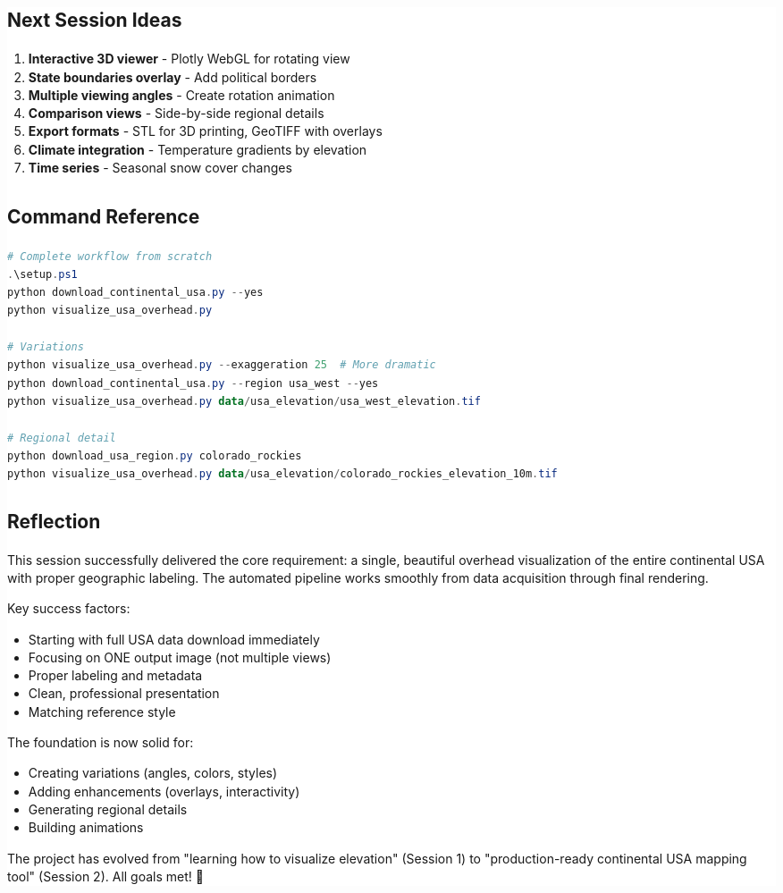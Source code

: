 ## Next Session Ideas

1. **Interactive 3D viewer** - Plotly WebGL for rotating view
2. **State boundaries overlay** - Add political borders
3. **Multiple viewing angles** - Create rotation animation
4. **Comparison views** - Side-by-side regional details
5. **Export formats** - STL for 3D printing, GeoTIFF with overlays
6. **Climate integration** - Temperature gradients by elevation
7. **Time series** - Seasonal snow cover changes

## Command Reference

```powershell
# Complete workflow from scratch
.\setup.ps1
python download_continental_usa.py --yes
python visualize_usa_overhead.py

# Variations
python visualize_usa_overhead.py --exaggeration 25  # More dramatic
python download_continental_usa.py --region usa_west --yes
python visualize_usa_overhead.py data/usa_elevation/usa_west_elevation.tif

# Regional detail
python download_usa_region.py colorado_rockies
python visualize_usa_overhead.py data/usa_elevation/colorado_rockies_elevation_10m.tif
```

## Reflection

This session successfully delivered the core requirement: a single, beautiful overhead visualization of the entire continental USA with proper geographic labeling. The automated pipeline works smoothly from data acquisition through final rendering.

Key success factors:
- Starting with full USA data download immediately
- Focusing on ONE output image (not multiple views)
- Proper labeling and metadata
- Clean, professional presentation
- Matching reference style

The foundation is now solid for:
- Creating variations (angles, colors, styles)
- Adding enhancements (overlays, interactivity)
- Generating regional details
- Building animations

The project has evolved from "learning how to visualize elevation" (Session 1) to "production-ready continental USA mapping tool" (Session 2). All goals met! 🎉

